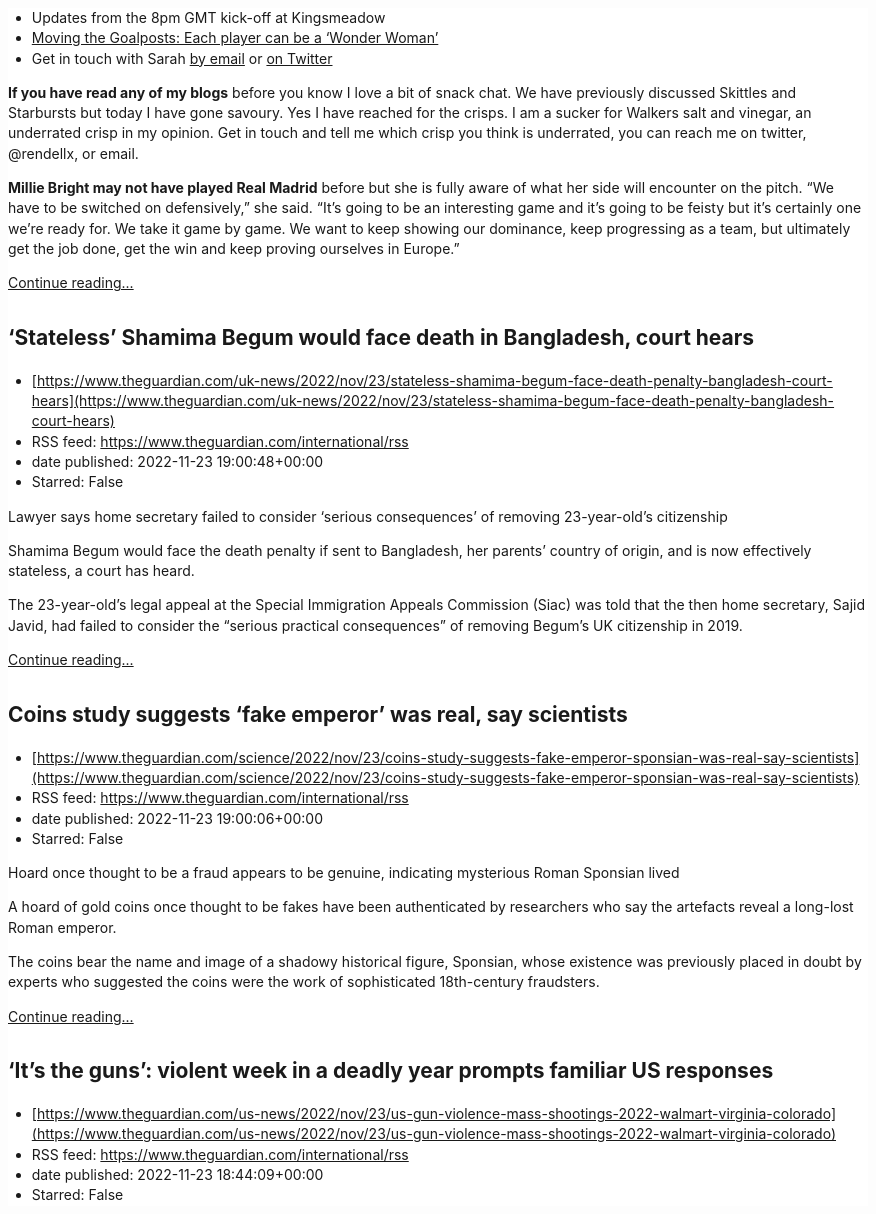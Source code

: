 <ul><li>Updates from the 8pm GMT kick-off at Kingsmeadow</li><li><a href="https://www.theguardian.com/football/2022/nov/23/each-player-can-be-a-wonder-woman-how-tigres-uanl-grew-their-fanbase">Moving the Goalposts: Each player can be a ‘Wonder Woman’</a></li><li>Get in touch with Sarah <a href="mailto:sarah.rendell.casual@guardian.co.uk">by email</a> or <a href="https://twitter.com/rendellx">on Twitter</a></li></ul><p><strong>If you have read any of my blogs</strong> before you know I love a bit of snack chat. We have previously discussed Skittles and Starbursts but today I have gone savoury. Yes I have reached for the crisps. I am a sucker for Walkers salt and vinegar, an underrated crisp in my opinion. Get in touch and tell me which crisp you think is underrated, you can reach me on twitter, @rendellx, or email.</p><p><strong>Millie Bright may not have played Real Madrid</strong> before but she is fully aware of what her side will encounter on the pitch. “We have to be switched on defensively,” she said. “It’s going to be an interesting game and it’s going to be feisty but it’s certainly one we’re ready for. We take it game by game. We want to keep showing our dominance, keep progressing as a team, but ultimately get the job done, get the win and keep proving ourselves in Europe.”</p> <a href="https://www.theguardian.com/football/live/2022/nov/23/chelsea-v-real-madrid-womens-champions-league-live">Continue reading...</a>

## ‘Stateless’ Shamima Begum would face death in Bangladesh, court hears
 - [https://www.theguardian.com/uk-news/2022/nov/23/stateless-shamima-begum-face-death-penalty-bangladesh-court-hears](https://www.theguardian.com/uk-news/2022/nov/23/stateless-shamima-begum-face-death-penalty-bangladesh-court-hears)
 - RSS feed: https://www.theguardian.com/international/rss
 - date published: 2022-11-23 19:00:48+00:00
 - Starred: False

<p>Lawyer says home secretary failed to consider ‘serious consequences’ of removing 23-year-old’s citizenship</p><p>Shamima Begum would face the death penalty if sent to Bangladesh, her parents’ country of origin, and is now effectively stateless, a court has heard.</p><p>The 23-year-old’s legal appeal at the Special Immigration Appeals Commission (Siac) was told that the then home secretary, Sajid Javid, had failed to consider the “serious practical consequences” of removing Begum’s UK citizenship in 2019.</p> <a href="https://www.theguardian.com/uk-news/2022/nov/23/stateless-shamima-begum-face-death-penalty-bangladesh-court-hears">Continue reading...</a>

## Coins study suggests ‘fake emperor’ was real, say scientists
 - [https://www.theguardian.com/science/2022/nov/23/coins-study-suggests-fake-emperor-sponsian-was-real-say-scientists](https://www.theguardian.com/science/2022/nov/23/coins-study-suggests-fake-emperor-sponsian-was-real-say-scientists)
 - RSS feed: https://www.theguardian.com/international/rss
 - date published: 2022-11-23 19:00:06+00:00
 - Starred: False

<p>Hoard once thought to be a fraud appears to be genuine, indicating mysterious Roman Sponsian lived</p><p>A hoard of gold coins once thought to be fakes have been authenticated by researchers who say the artefacts reveal a long-lost Roman emperor.</p><p>The coins bear the name and image of a shadowy historical figure, Sponsian, whose existence was previously placed in doubt by experts who suggested the coins were the work of sophisticated 18th-century fraudsters.</p> <a href="https://www.theguardian.com/science/2022/nov/23/coins-study-suggests-fake-emperor-sponsian-was-real-say-scientists">Continue reading...</a>

## ‘It’s the guns’: violent week in a deadly year prompts familiar US responses
 - [https://www.theguardian.com/us-news/2022/nov/23/us-gun-violence-mass-shootings-2022-walmart-virginia-colorado](https://www.theguardian.com/us-news/2022/nov/23/us-gun-violence-mass-shootings-2022-walmart-virginia-colorado)
 - RSS feed: https://www.theguardian.com/international/rss
 - date published: 2022-11-23 18:44:09+00:00
 - Starred: False
